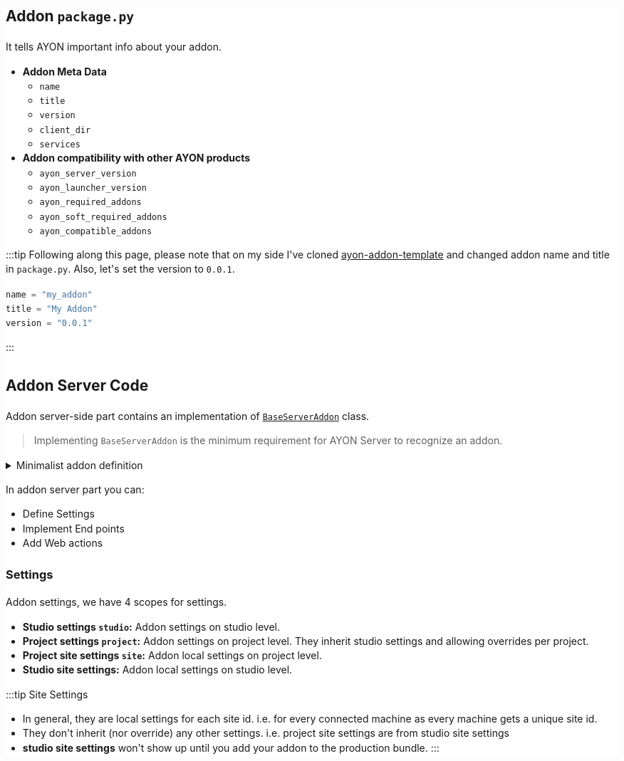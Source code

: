 ```
```

## Addon `package.py`
It tells AYON important info about your addon. 
- **Addon Meta Data**
  - `name` 
  - `title` 
  - `version` 
  - `client_dir` 
  - `services` 
- **Addon compatibility with other AYON products**
  - `ayon_server_version`
  - `ayon_launcher_version` 
  - `ayon_required_addons` 
  - `ayon_soft_required_addons` 
  - `ayon_compatible_addons` 

:::tip
Following along this page, please note that on my side 
I've cloned [ayon-addon-template](https://github.com/ynput/ayon-addon-template) and changed addon name and title in `package.py`.
Also, let's set the version to `0.0.1`.

```python title="my_addon/package.py"
name = "my_addon"
title = "My Addon"
version = "0.0.1"
```
:::

## Addon Server Code
Addon server-side part contains an implementation of [`BaseServerAddon`](https://github.com/ynput/ayon-backend/blob/develop/ayon_server/addons/addon.py#L49) class.
> Implementing `BaseServerAddon` is the minimum requirement for AYON Server to recognize an addon.

<details><summary>Minimalist addon definition</summary></details>

In addon server part you can:
- Define Settings
- Implement End points
- Add Web actions

### Settings
Addon settings, we have 4 scopes for settings.
- **Studio settings `studio`:** Addon settings on studio level. 
- **Project settings `project`:** Addon settings on project level. They inherit studio settings and allowing overrides per project.
- **Project site settings `site`:** Addon local settings on project level.
- **Studio site settings:** Addon local settings on studio level.


:::tip Site Settings
- In general, they are local settings for each site id. i.e. for every connected machine as every machine gets a unique site id.
- They don't inherit (nor override) any other settings. i.e. project site settings are from studio site settings
- **studio site settings** won't show up until you add your addon to the production bundle.
:::

